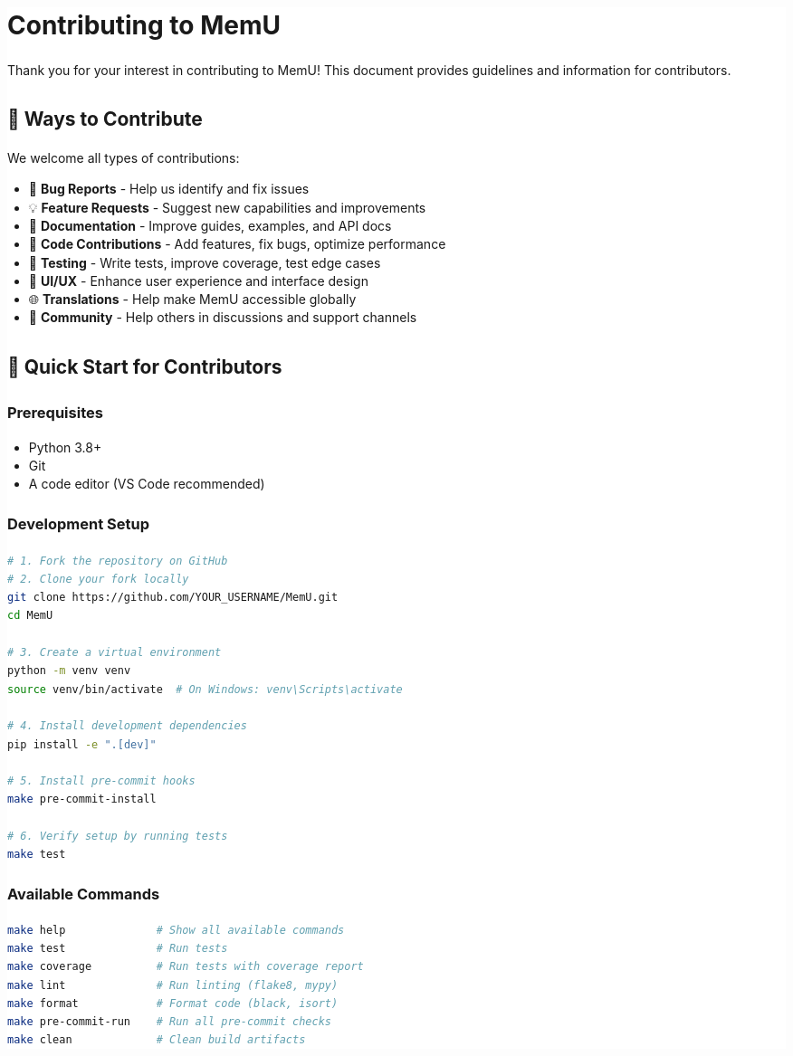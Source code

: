 # Contributing to MemU

Thank you for your interest in contributing to MemU! This document provides guidelines and information for contributors.

## 🌟 Ways to Contribute

We welcome all types of contributions:

- 🐛 **Bug Reports** - Help us identify and fix issues
- 💡 **Feature Requests** - Suggest new capabilities and improvements  
- 📝 **Documentation** - Improve guides, examples, and API docs
- 🔧 **Code Contributions** - Add features, fix bugs, optimize performance
- 🧪 **Testing** - Write tests, improve coverage, test edge cases
- 🎨 **UI/UX** - Enhance user experience and interface design
- 🌐 **Translations** - Help make MemU accessible globally
- 📢 **Community** - Help others in discussions and support channels

## 🚀 Quick Start for Contributors

### Prerequisites
- Python 3.8+
- Git
- A code editor (VS Code recommended)

### Development Setup

```bash
# 1. Fork the repository on GitHub
# 2. Clone your fork locally
git clone https://github.com/YOUR_USERNAME/MemU.git
cd MemU

# 3. Create a virtual environment
python -m venv venv
source venv/bin/activate  # On Windows: venv\Scripts\activate

# 4. Install development dependencies
pip install -e ".[dev]"

# 5. Install pre-commit hooks
make pre-commit-install

# 6. Verify setup by running tests
make test
```

### Available Commands

```bash
make help              # Show all available commands
make test              # Run tests
make coverage          # Run tests with coverage report
make lint              # Run linting (flake8, mypy)
make format            # Format code (black, isort)
make pre-commit-run    # Run all pre-commit checks
make clean             # Clean build artifacts
```
